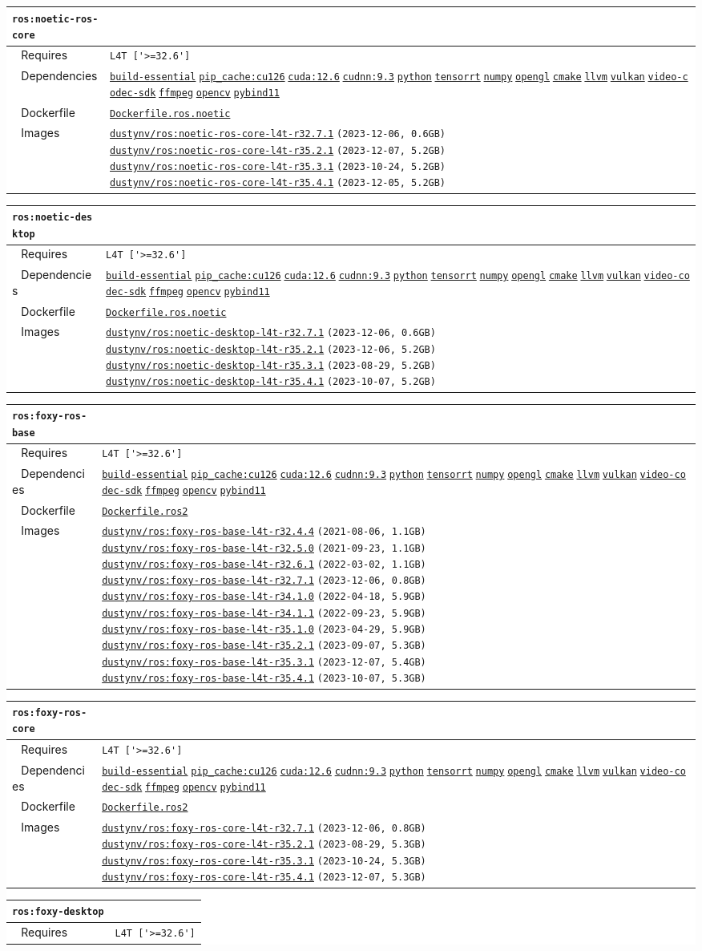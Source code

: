 | **`ros:noetic-ros-core`** | |
| :-- | :-- |
| &nbsp;&nbsp;&nbsp;Requires | `L4T ['>=32.6']` |
| &nbsp;&nbsp;&nbsp;Dependencies | [`build-essential`](/packages/build/build-essential) [`pip_cache:cu126`](/packages/cuda/cuda) [`cuda:12.6`](/packages/cuda/cuda) [`cudnn:9.3`](/packages/cuda/cudnn) [`python`](/packages/build/python) [`tensorrt`](/packages/cuda/tensorrt) [`numpy`](/packages/numeric/numpy) [`opengl`](/packages/multimedia/opengl) [`cmake`](/packages/build/cmake/cmake_pip) [`llvm`](/packages/build/llvm) [`vulkan`](/packages/multimedia/vulkan) [`video-codec-sdk`](/packages/multimedia/video-codec-sdk) [`ffmpeg`](/packages/multimedia/ffmpeg) [`opencv`](/packages/cv/opencv) [`pybind11`](/packages/build/pybind11) |
| &nbsp;&nbsp;&nbsp;Dockerfile | [`Dockerfile.ros.noetic`](Dockerfile.ros.noetic) |
| &nbsp;&nbsp;&nbsp;Images | [`dustynv/ros:noetic-ros-core-l4t-r32.7.1`](https://hub.docker.com/r/dustynv/ros/tags) `(2023-12-06, 0.6GB)`<br>[`dustynv/ros:noetic-ros-core-l4t-r35.2.1`](https://hub.docker.com/r/dustynv/ros/tags) `(2023-12-07, 5.2GB)`<br>[`dustynv/ros:noetic-ros-core-l4t-r35.3.1`](https://hub.docker.com/r/dustynv/ros/tags) `(2023-10-24, 5.2GB)`<br>[`dustynv/ros:noetic-ros-core-l4t-r35.4.1`](https://hub.docker.com/r/dustynv/ros/tags) `(2023-12-05, 5.2GB)` |

| **`ros:noetic-desktop`** | |
| :-- | :-- |
| &nbsp;&nbsp;&nbsp;Requires | `L4T ['>=32.6']` |
| &nbsp;&nbsp;&nbsp;Dependencies | [`build-essential`](/packages/build/build-essential) [`pip_cache:cu126`](/packages/cuda/cuda) [`cuda:12.6`](/packages/cuda/cuda) [`cudnn:9.3`](/packages/cuda/cudnn) [`python`](/packages/build/python) [`tensorrt`](/packages/cuda/tensorrt) [`numpy`](/packages/numeric/numpy) [`opengl`](/packages/multimedia/opengl) [`cmake`](/packages/build/cmake/cmake_pip) [`llvm`](/packages/build/llvm) [`vulkan`](/packages/multimedia/vulkan) [`video-codec-sdk`](/packages/multimedia/video-codec-sdk) [`ffmpeg`](/packages/multimedia/ffmpeg) [`opencv`](/packages/cv/opencv) [`pybind11`](/packages/build/pybind11) |
| &nbsp;&nbsp;&nbsp;Dockerfile | [`Dockerfile.ros.noetic`](Dockerfile.ros.noetic) |
| &nbsp;&nbsp;&nbsp;Images | [`dustynv/ros:noetic-desktop-l4t-r32.7.1`](https://hub.docker.com/r/dustynv/ros/tags) `(2023-12-06, 0.6GB)`<br>[`dustynv/ros:noetic-desktop-l4t-r35.2.1`](https://hub.docker.com/r/dustynv/ros/tags) `(2023-12-06, 5.2GB)`<br>[`dustynv/ros:noetic-desktop-l4t-r35.3.1`](https://hub.docker.com/r/dustynv/ros/tags) `(2023-08-29, 5.2GB)`<br>[`dustynv/ros:noetic-desktop-l4t-r35.4.1`](https://hub.docker.com/r/dustynv/ros/tags) `(2023-10-07, 5.2GB)` |

| **`ros:foxy-ros-base`** | |
| :-- | :-- |
| &nbsp;&nbsp;&nbsp;Requires | `L4T ['>=32.6']` |
| &nbsp;&nbsp;&nbsp;Dependencies | [`build-essential`](/packages/build/build-essential) [`pip_cache:cu126`](/packages/cuda/cuda) [`cuda:12.6`](/packages/cuda/cuda) [`cudnn:9.3`](/packages/cuda/cudnn) [`python`](/packages/build/python) [`tensorrt`](/packages/cuda/tensorrt) [`numpy`](/packages/numeric/numpy) [`opengl`](/packages/multimedia/opengl) [`cmake`](/packages/build/cmake/cmake_pip) [`llvm`](/packages/build/llvm) [`vulkan`](/packages/multimedia/vulkan) [`video-codec-sdk`](/packages/multimedia/video-codec-sdk) [`ffmpeg`](/packages/multimedia/ffmpeg) [`opencv`](/packages/cv/opencv) [`pybind11`](/packages/build/pybind11) |
| &nbsp;&nbsp;&nbsp;Dockerfile | [`Dockerfile.ros2`](Dockerfile.ros2) |
| &nbsp;&nbsp;&nbsp;Images | [`dustynv/ros:foxy-ros-base-l4t-r32.4.4`](https://hub.docker.com/r/dustynv/ros/tags) `(2021-08-06, 1.1GB)`<br>[`dustynv/ros:foxy-ros-base-l4t-r32.5.0`](https://hub.docker.com/r/dustynv/ros/tags) `(2021-09-23, 1.1GB)`<br>[`dustynv/ros:foxy-ros-base-l4t-r32.6.1`](https://hub.docker.com/r/dustynv/ros/tags) `(2022-03-02, 1.1GB)`<br>[`dustynv/ros:foxy-ros-base-l4t-r32.7.1`](https://hub.docker.com/r/dustynv/ros/tags) `(2023-12-06, 0.8GB)`<br>[`dustynv/ros:foxy-ros-base-l4t-r34.1.0`](https://hub.docker.com/r/dustynv/ros/tags) `(2022-04-18, 5.9GB)`<br>[`dustynv/ros:foxy-ros-base-l4t-r34.1.1`](https://hub.docker.com/r/dustynv/ros/tags) `(2022-09-23, 5.9GB)`<br>[`dustynv/ros:foxy-ros-base-l4t-r35.1.0`](https://hub.docker.com/r/dustynv/ros/tags) `(2023-04-29, 5.9GB)`<br>[`dustynv/ros:foxy-ros-base-l4t-r35.2.1`](https://hub.docker.com/r/dustynv/ros/tags) `(2023-09-07, 5.3GB)`<br>[`dustynv/ros:foxy-ros-base-l4t-r35.3.1`](https://hub.docker.com/r/dustynv/ros/tags) `(2023-12-07, 5.4GB)`<br>[`dustynv/ros:foxy-ros-base-l4t-r35.4.1`](https://hub.docker.com/r/dustynv/ros/tags) `(2023-10-07, 5.3GB)` |

| **`ros:foxy-ros-core`** | |
| :-- | :-- |
| &nbsp;&nbsp;&nbsp;Requires | `L4T ['>=32.6']` |
| &nbsp;&nbsp;&nbsp;Dependencies | [`build-essential`](/packages/build/build-essential) [`pip_cache:cu126`](/packages/cuda/cuda) [`cuda:12.6`](/packages/cuda/cuda) [`cudnn:9.3`](/packages/cuda/cudnn) [`python`](/packages/build/python) [`tensorrt`](/packages/cuda/tensorrt) [`numpy`](/packages/numeric/numpy) [`opengl`](/packages/multimedia/opengl) [`cmake`](/packages/build/cmake/cmake_pip) [`llvm`](/packages/build/llvm) [`vulkan`](/packages/multimedia/vulkan) [`video-codec-sdk`](/packages/multimedia/video-codec-sdk) [`ffmpeg`](/packages/multimedia/ffmpeg) [`opencv`](/packages/cv/opencv) [`pybind11`](/packages/build/pybind11) |
| &nbsp;&nbsp;&nbsp;Dockerfile | [`Dockerfile.ros2`](Dockerfile.ros2) |
| &nbsp;&nbsp;&nbsp;Images | [`dustynv/ros:foxy-ros-core-l4t-r32.7.1`](https://hub.docker.com/r/dustynv/ros/tags) `(2023-12-06, 0.8GB)`<br>[`dustynv/ros:foxy-ros-core-l4t-r35.2.1`](https://hub.docker.com/r/dustynv/ros/tags) `(2023-08-29, 5.3GB)`<br>[`dustynv/ros:foxy-ros-core-l4t-r35.3.1`](https://hub.docker.com/r/dustynv/ros/tags) `(2023-10-24, 5.3GB)`<br>[`dustynv/ros:foxy-ros-core-l4t-r35.4.1`](https://hub.docker.com/r/dustynv/ros/tags) `(2023-12-07, 5.3GB)` |

| **`ros:foxy-desktop`** | |
| :-- | :-- |
| &nbsp;&nbsp;&nbsp;Requires | `L4T ['>=32.6']` |